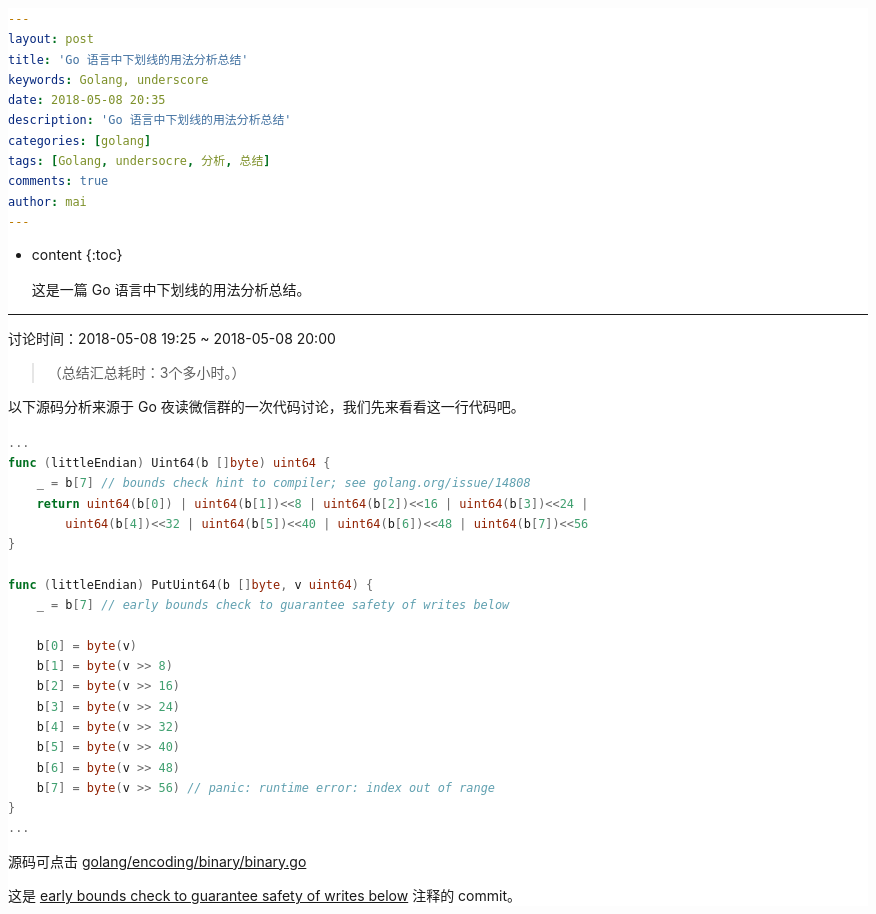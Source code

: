 ```yaml
---
layout: post
title: 'Go 语言中下划线的用法分析总结'
keywords: Golang, underscore
date: 2018-05-08 20:35
description: 'Go 语言中下划线的用法分析总结'
categories: [golang]
tags: [Golang, undersocre, 分析, 总结]
comments: true
author: mai
---
```


* content
{:toc}

    这是一篇 Go 语言中下划线的用法分析总结。

----

讨论时间：2018-05-08 19:25 ~ 2018-05-08 20:00

>（总结汇总耗时：3个多小时。）

以下源码分析来源于 Go 夜读微信群的一次代码讨论，我们先来看看这一行代码吧。

```go
...
func (littleEndian) Uint64(b []byte) uint64 {
    _ = b[7] // bounds check hint to compiler; see golang.org/issue/14808
    return uint64(b[0]) | uint64(b[1])<<8 | uint64(b[2])<<16 | uint64(b[3])<<24 |
        uint64(b[4])<<32 | uint64(b[5])<<40 | uint64(b[6])<<48 | uint64(b[7])<<56
}

func (littleEndian) PutUint64(b []byte, v uint64) {
	_ = b[7] // early bounds check to guarantee safety of writes below

	b[0] = byte(v)
	b[1] = byte(v >> 8)
	b[2] = byte(v >> 16)
	b[3] = byte(v >> 24)
	b[4] = byte(v >> 32)
	b[5] = byte(v >> 40)
	b[6] = byte(v >> 48)
	b[7] = byte(v >> 56) // panic: runtime error: index out of range
}
...
```

源码可点击 [golang/encoding/binary/binary.go](https://github.com/golang/go/blob/master/src/encoding/binary/binary.go#L82)

这是 [early bounds check to guarantee safety of writes below](https://github.com/golang/go/commit/ebd9f1bd4c39bc2fe3bcf6f0d3c81f70dae495d8) 注释的 commit。
